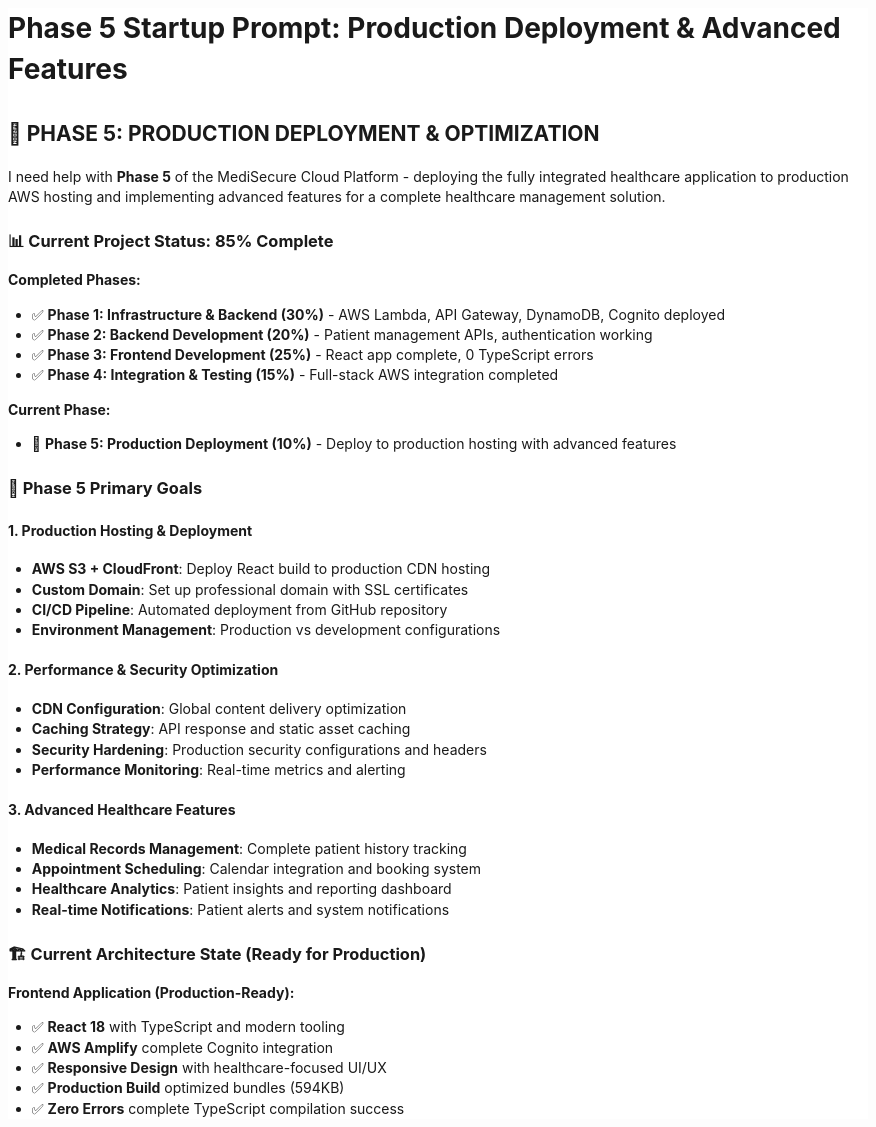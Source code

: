 # Phase 5 Startup Prompt: Production Deployment & Advanced Features

## 🚀 PHASE 5: PRODUCTION DEPLOYMENT & OPTIMIZATION

I need help with **Phase 5** of the MediSecure Cloud Platform - deploying the fully integrated healthcare application to production AWS hosting and implementing advanced features for a complete healthcare management solution.

### 📊 **Current Project Status: 85% Complete**

**Completed Phases:**
- ✅ **Phase 1: Infrastructure & Backend (30%)** - AWS Lambda, API Gateway, DynamoDB, Cognito deployed
- ✅ **Phase 2: Backend Development (20%)** - Patient management APIs, authentication working
- ✅ **Phase 3: Frontend Development (25%)** - React app complete, 0 TypeScript errors
- ✅ **Phase 4: Integration & Testing (15%)** - Full-stack AWS integration completed

**Current Phase:**
- 🚧 **Phase 5: Production Deployment (10%)** - Deploy to production hosting with advanced features

### 🎯 **Phase 5 Primary Goals**

#### **1. Production Hosting & Deployment**
- **AWS S3 + CloudFront**: Deploy React build to production CDN hosting
- **Custom Domain**: Set up professional domain with SSL certificates
- **CI/CD Pipeline**: Automated deployment from GitHub repository
- **Environment Management**: Production vs development configurations

#### **2. Performance & Security Optimization**
- **CDN Configuration**: Global content delivery optimization
- **Caching Strategy**: API response and static asset caching
- **Security Hardening**: Production security configurations and headers
- **Performance Monitoring**: Real-time metrics and alerting

#### **3. Advanced Healthcare Features**
- **Medical Records Management**: Complete patient history tracking
- **Appointment Scheduling**: Calendar integration and booking system
- **Healthcare Analytics**: Patient insights and reporting dashboard
- **Real-time Notifications**: Patient alerts and system notifications

### 🏗️ **Current Architecture State (Ready for Production)**

**Frontend Application (Production-Ready):**
- ✅ **React 18** with TypeScript and modern tooling
- ✅ **AWS Amplify** complete Cognito integration
- ✅ **Responsive Design** with healthcare-focused UI/UX
- ✅ **Production Build** optimized bundles (594KB)
- ✅ **Zero Errors** complete TypeScript compilation success
